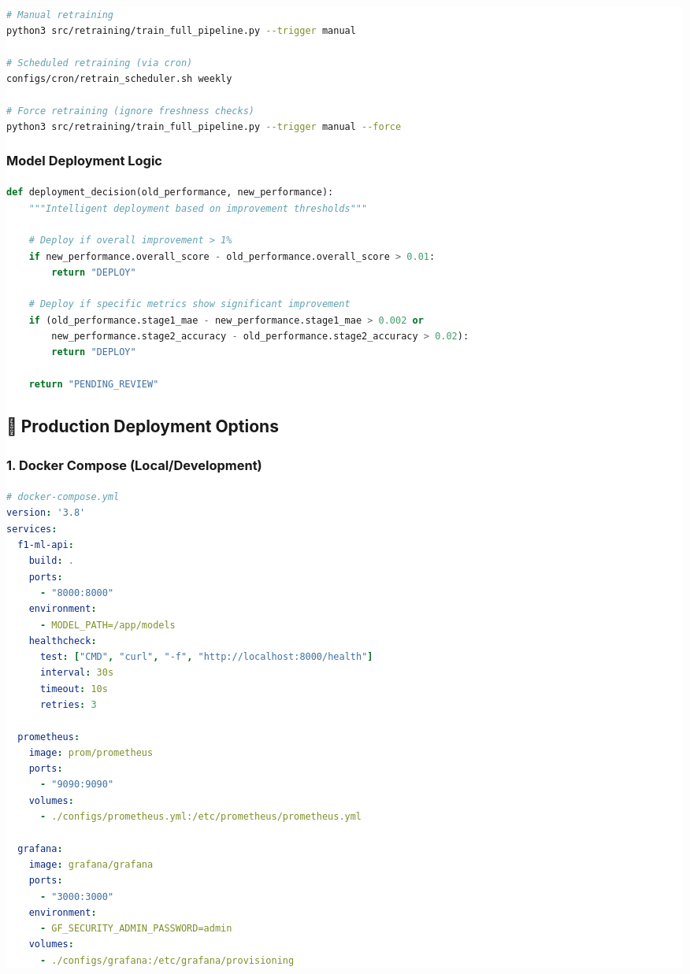 ```bash
# Manual retraining
python3 src/retraining/train_full_pipeline.py --trigger manual

# Scheduled retraining (via cron)
configs/cron/retrain_scheduler.sh weekly

# Force retraining (ignore freshness checks)
python3 src/retraining/train_full_pipeline.py --trigger manual --force
```

### Model Deployment Logic

```python
def deployment_decision(old_performance, new_performance):
    """Intelligent deployment based on improvement thresholds"""
    
    # Deploy if overall improvement > 1%
    if new_performance.overall_score - old_performance.overall_score > 0.01:
        return "DEPLOY"
    
    # Deploy if specific metrics show significant improvement
    if (old_performance.stage1_mae - new_performance.stage1_mae > 0.002 or
        new_performance.stage2_accuracy - old_performance.stage2_accuracy > 0.02):
        return "DEPLOY"
    
    return "PENDING_REVIEW"
```

## 🚀 Production Deployment Options

### 1. Docker Compose (Local/Development)

```yaml
# docker-compose.yml
version: '3.8'
services:
  f1-ml-api:
    build: .
    ports:
      - "8000:8000"
    environment:
      - MODEL_PATH=/app/models
    healthcheck:
      test: ["CMD", "curl", "-f", "http://localhost:8000/health"]
      interval: 30s
      timeout: 10s
      retries: 3
      
  prometheus:
    image: prom/prometheus
    ports:
      - "9090:9090"
    volumes:
      - ./configs/prometheus.yml:/etc/prometheus/prometheus.yml
      
  grafana:
    image: grafana/grafana
    ports:
      - "3000:3000"
    environment:
      - GF_SECURITY_ADMIN_PASSWORD=admin
    volumes:
      - ./configs/grafana:/etc/grafana/provisioning
```